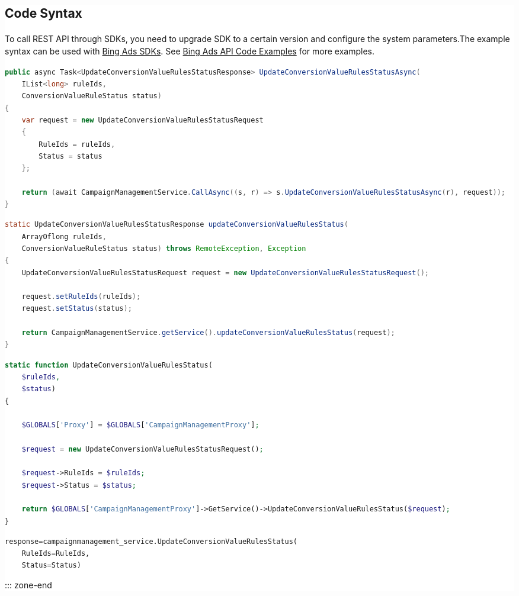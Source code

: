## <a name="example"></a>Code Syntax
To call REST API through SDKs, you need to upgrade SDK to a certain version and configure the system parameters.The example syntax can be used with [Bing Ads SDKs](../guides/client-libraries.md).
See [Bing Ads API Code Examples](../guides/code-examples.md) for more examples.
```csharp
public async Task<UpdateConversionValueRulesStatusResponse> UpdateConversionValueRulesStatusAsync(
	IList<long> ruleIds,
	ConversionValueRuleStatus status)
{
	var request = new UpdateConversionValueRulesStatusRequest
	{
		RuleIds = ruleIds,
		Status = status
	};

	return (await CampaignManagementService.CallAsync((s, r) => s.UpdateConversionValueRulesStatusAsync(r), request));
}
```
```java
static UpdateConversionValueRulesStatusResponse updateConversionValueRulesStatus(
	ArrayOflong ruleIds,
	ConversionValueRuleStatus status) throws RemoteException, Exception
{
	UpdateConversionValueRulesStatusRequest request = new UpdateConversionValueRulesStatusRequest();

	request.setRuleIds(ruleIds);
	request.setStatus(status);

	return CampaignManagementService.getService().updateConversionValueRulesStatus(request);
}
```
```php
static function UpdateConversionValueRulesStatus(
	$ruleIds,
	$status)
{

	$GLOBALS['Proxy'] = $GLOBALS['CampaignManagementProxy'];

	$request = new UpdateConversionValueRulesStatusRequest();

	$request->RuleIds = $ruleIds;
	$request->Status = $status;

	return $GLOBALS['CampaignManagementProxy']->GetService()->UpdateConversionValueRulesStatus($request);
}
```
```python
response=campaignmanagement_service.UpdateConversionValueRulesStatus(
	RuleIds=RuleIds,
	Status=Status)
```

::: zone-end
